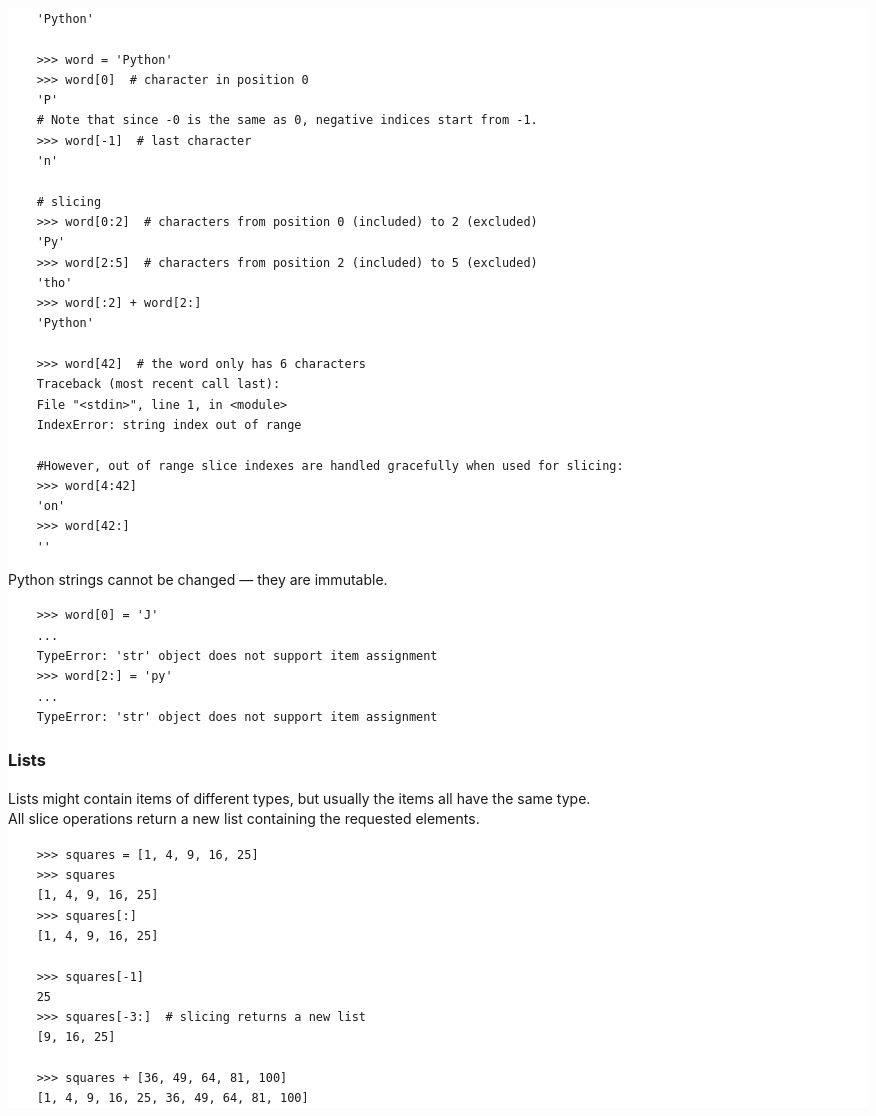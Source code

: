 ``` shell
    'Python'

    >>> word = 'Python'
    >>> word[0]  # character in position 0
    'P'
    # Note that since -0 is the same as 0, negative indices start from -1.
    >>> word[-1]  # last character
    'n'

    # slicing
    >>> word[0:2]  # characters from position 0 (included) to 2 (excluded)
    'Py'
    >>> word[2:5]  # characters from position 2 (included) to 5 (excluded)
    'tho'
    >>> word[:2] + word[2:]
    'Python'

    >>> word[42]  # the word only has 6 characters
    Traceback (most recent call last):
    File "<stdin>", line 1, in <module>
    IndexError: string index out of range

    #However, out of range slice indexes are handled gracefully when used for slicing:
    >>> word[4:42]
    'on'
    >>> word[42:]
    ''
```

Python strings cannot be changed — they are immutable.  

``` shell
    >>> word[0] = 'J'
    ...
    TypeError: 'str' object does not support item assignment
    >>> word[2:] = 'py'
    ...
    TypeError: 'str' object does not support item assignment
```

### Lists
Lists might contain items of different types, but usually the items all have the same type.  
All slice operations return a new list containing the requested elements.  

``` shell
    >>> squares = [1, 4, 9, 16, 25]
    >>> squares
    [1, 4, 9, 16, 25]
    >>> squares[:]
    [1, 4, 9, 16, 25]

    >>> squares[-1]
    25
    >>> squares[-3:]  # slicing returns a new list
    [9, 16, 25]

    >>> squares + [36, 49, 64, 81, 100]
    [1, 4, 9, 16, 25, 36, 49, 64, 81, 100]
```
